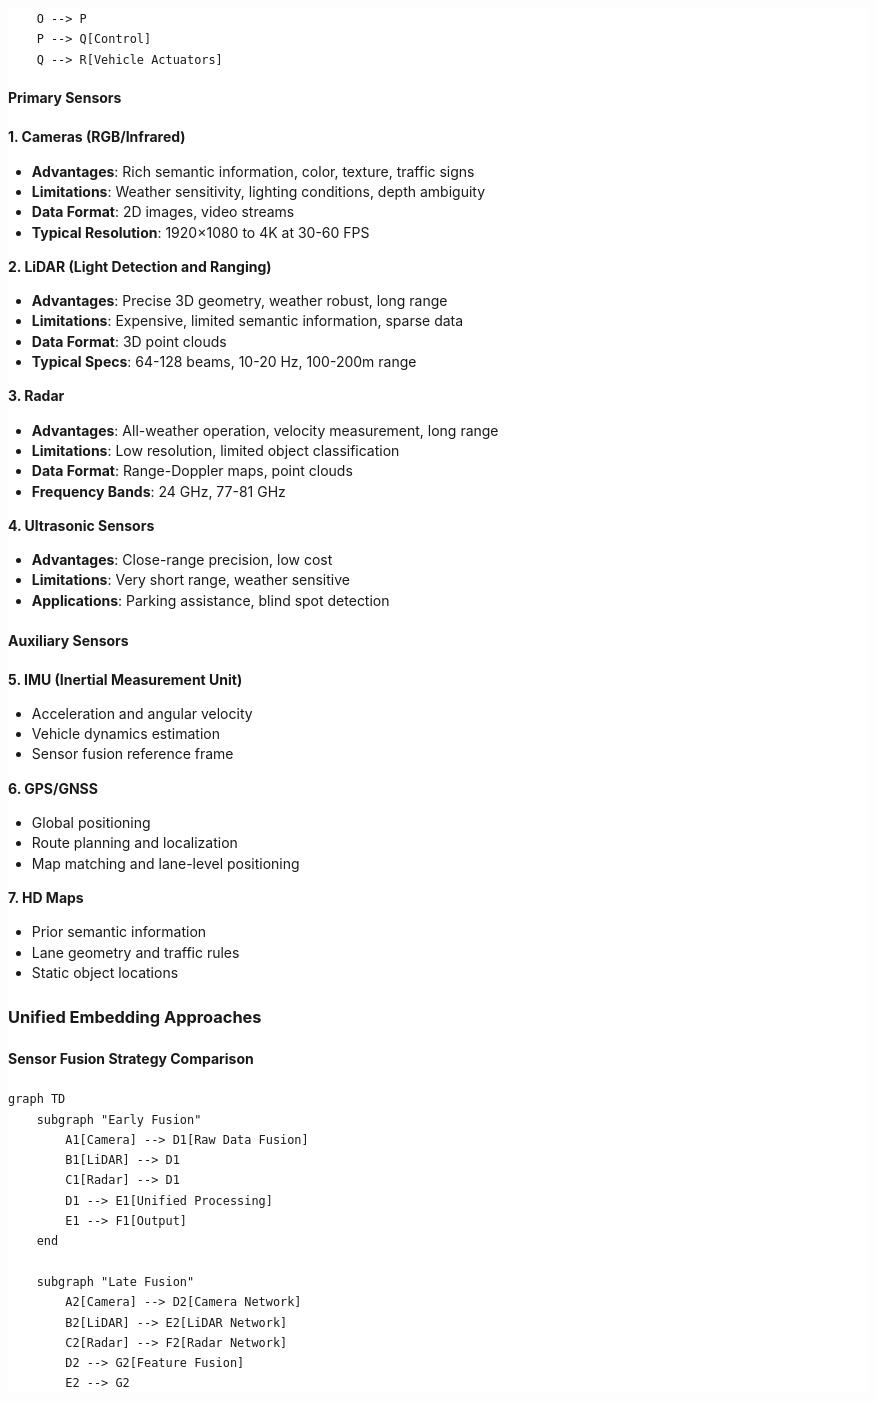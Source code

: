 ```mermaid
    O --> P
    P --> Q[Control]
    Q --> R[Vehicle Actuators]
```

#### Primary Sensors

**1. Cameras (RGB/Infrared)**
- **Advantages**: Rich semantic information, color, texture, traffic signs
- **Limitations**: Weather sensitivity, lighting conditions, depth ambiguity
- **Data Format**: 2D images, video streams
- **Typical Resolution**: 1920×1080 to 4K at 30-60 FPS

**2. LiDAR (Light Detection and Ranging)**
- **Advantages**: Precise 3D geometry, weather robust, long range
- **Limitations**: Expensive, limited semantic information, sparse data
- **Data Format**: 3D point clouds
- **Typical Specs**: 64-128 beams, 10-20 Hz, 100-200m range

**3. Radar**
- **Advantages**: All-weather operation, velocity measurement, long range
- **Limitations**: Low resolution, limited object classification
- **Data Format**: Range-Doppler maps, point clouds
- **Frequency Bands**: 24 GHz, 77-81 GHz

**4. Ultrasonic Sensors**
- **Advantages**: Close-range precision, low cost
- **Limitations**: Very short range, weather sensitive
- **Applications**: Parking assistance, blind spot detection

#### Auxiliary Sensors

**5. IMU (Inertial Measurement Unit)**
- Acceleration and angular velocity
- Vehicle dynamics estimation
- Sensor fusion reference frame

**6. GPS/GNSS**
- Global positioning
- Route planning and localization
- Map matching and lane-level positioning

**7. HD Maps**
- Prior semantic information
- Lane geometry and traffic rules
- Static object locations

### Unified Embedding Approaches

#### Sensor Fusion Strategy Comparison

```mermaid
graph TD
    subgraph "Early Fusion"
        A1[Camera] --> D1[Raw Data Fusion]
        B1[LiDAR] --> D1
        C1[Radar] --> D1
        D1 --> E1[Unified Processing]
        E1 --> F1[Output]
    end
    
    subgraph "Late Fusion"
        A2[Camera] --> D2[Camera Network]
        B2[LiDAR] --> E2[LiDAR Network]
        C2[Radar] --> F2[Radar Network]
        D2 --> G2[Feature Fusion]
        E2 --> G2
```